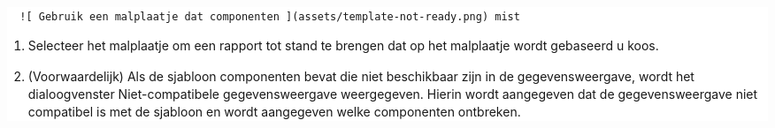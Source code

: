       ![ Gebruik een malplaatje dat componenten ](assets/template-not-ready.png) mist

1. Selecteer het malplaatje om een rapport tot stand te brengen dat op het malplaatje wordt gebaseerd u koos.

1. (Voorwaardelijk) Als de sjabloon componenten bevat die niet beschikbaar zijn in de gegevensweergave, wordt het dialoogvenster Niet-compatibele gegevensweergave weergegeven. Hierin wordt aangegeven dat de gegevensweergave niet compatibel is met de sjabloon en wordt aangegeven welke componenten ontbreken.
